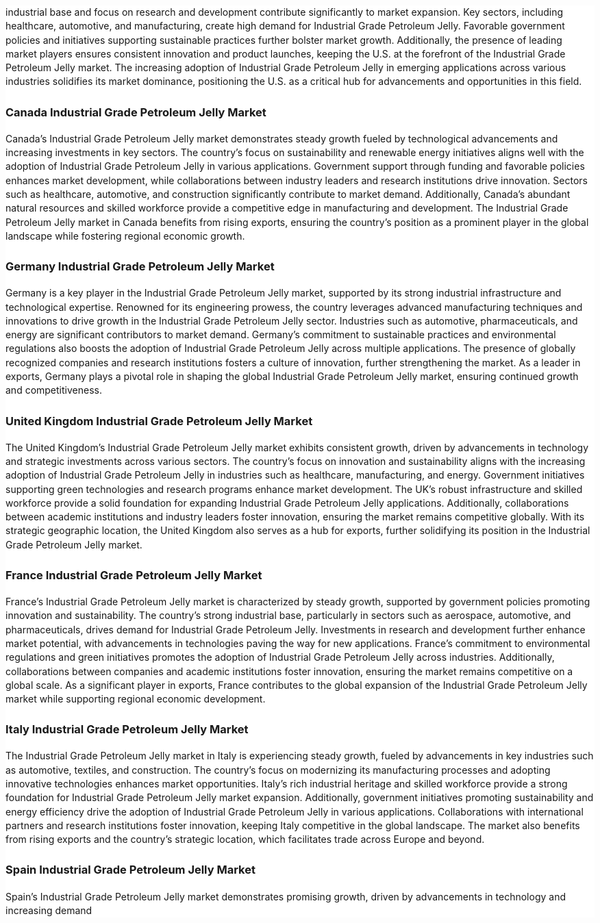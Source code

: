 industrial base and focus on research and development contribute significantly to market expansion. Key sectors, including healthcare, automotive, and manufacturing, create high demand for Industrial Grade Petroleum Jelly. Favorable government policies and initiatives supporting sustainable practices further bolster market growth. Additionally, the presence of leading market players ensures consistent innovation and product launches, keeping the U.S. at the forefront of the Industrial Grade Petroleum Jelly market. The increasing adoption of Industrial Grade Petroleum Jelly in emerging applications across various industries solidifies its market dominance, positioning the U.S. as a critical hub for advancements and opportunities in this field.</p><h3>Canada Industrial Grade Petroleum Jelly Market</h3><p>Canada&rsquo;s Industrial Grade Petroleum Jelly market demonstrates steady growth fueled by technological advancements and increasing investments in key sectors. The country&rsquo;s focus on sustainability and renewable energy initiatives aligns well with the adoption of Industrial Grade Petroleum Jelly in various applications. Government support through funding and favorable policies enhances market development, while collaborations between industry leaders and research institutions drive innovation. Sectors such as healthcare, automotive, and construction significantly contribute to market demand. Additionally, Canada&rsquo;s abundant natural resources and skilled workforce provide a competitive edge in manufacturing and development. The Industrial Grade Petroleum Jelly market in Canada benefits from rising exports, ensuring the country&rsquo;s position as a prominent player in the global landscape while fostering regional economic growth.</p><h3>Germany Industrial Grade Petroleum Jelly Market</h3><p>Germany is a key player in the Industrial Grade Petroleum Jelly market, supported by its strong industrial infrastructure and technological expertise. Renowned for its engineering prowess, the country leverages advanced manufacturing techniques and innovations to drive growth in the Industrial Grade Petroleum Jelly sector. Industries such as automotive, pharmaceuticals, and energy are significant contributors to market demand. Germany&rsquo;s commitment to sustainable practices and environmental regulations also boosts the adoption of Industrial Grade Petroleum Jelly across multiple applications. The presence of globally recognized companies and research institutions fosters a culture of innovation, further strengthening the market. As a leader in exports, Germany plays a pivotal role in shaping the global Industrial Grade Petroleum Jelly market, ensuring continued growth and competitiveness.</p><h3>United Kingdom Industrial Grade Petroleum Jelly Market</h3><p>The United Kingdom&rsquo;s Industrial Grade Petroleum Jelly market exhibits consistent growth, driven by advancements in technology and strategic investments across various sectors. The country&rsquo;s focus on innovation and sustainability aligns with the increasing adoption of Industrial Grade Petroleum Jelly in industries such as healthcare, manufacturing, and energy. Government initiatives supporting green technologies and research programs enhance market development. The UK&rsquo;s robust infrastructure and skilled workforce provide a solid foundation for expanding Industrial Grade Petroleum Jelly applications. Additionally, collaborations between academic institutions and industry leaders foster innovation, ensuring the market remains competitive globally. With its strategic geographic location, the United Kingdom also serves as a hub for exports, further solidifying its position in the Industrial Grade Petroleum Jelly market.</p><h3>France Industrial Grade Petroleum Jelly Market</h3><p>France&rsquo;s Industrial Grade Petroleum Jelly market is characterized by steady growth, supported by government policies promoting innovation and sustainability. The country&rsquo;s strong industrial base, particularly in sectors such as aerospace, automotive, and pharmaceuticals, drives demand for Industrial Grade Petroleum Jelly. Investments in research and development further enhance market potential, with advancements in technologies paving the way for new applications. France&rsquo;s commitment to environmental regulations and green initiatives promotes the adoption of Industrial Grade Petroleum Jelly across industries. Additionally, collaborations between companies and academic institutions foster innovation, ensuring the market remains competitive on a global scale. As a significant player in exports, France contributes to the global expansion of the Industrial Grade Petroleum Jelly market while supporting regional economic development.</p><h3>Italy Industrial Grade Petroleum Jelly Market</h3><p>The Industrial Grade Petroleum Jelly market in Italy is experiencing steady growth, fueled by advancements in key industries such as automotive, textiles, and construction. The country&rsquo;s focus on modernizing its manufacturing processes and adopting innovative technologies enhances market opportunities. Italy&rsquo;s rich industrial heritage and skilled workforce provide a strong foundation for Industrial Grade Petroleum Jelly market expansion. Additionally, government initiatives promoting sustainability and energy efficiency drive the adoption of Industrial Grade Petroleum Jelly in various applications. Collaborations with international partners and research institutions foster innovation, keeping Italy competitive in the global landscape. The market also benefits from rising exports and the country&rsquo;s strategic location, which facilitates trade across Europe and beyond.</p><h3>Spain Industrial Grade Petroleum Jelly Market</h3><p>Spain&rsquo;s Industrial Grade Petroleum Jelly market demonstrates promising growth, driven by advancements in technology and increasing demand